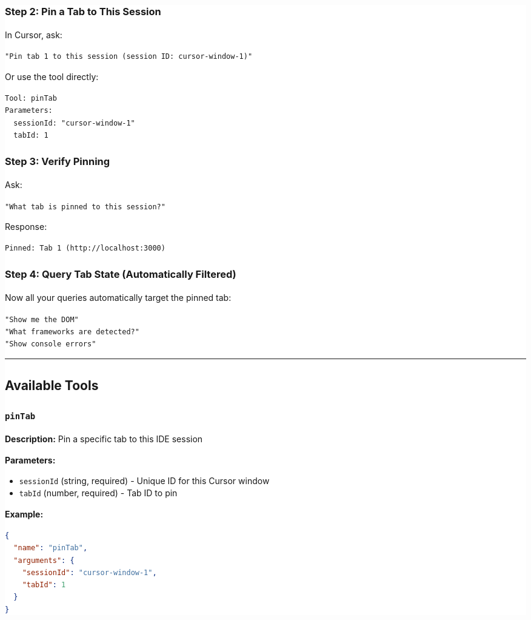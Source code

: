 ### Step 2: Pin a Tab to This Session

In Cursor, ask:
```
"Pin tab 1 to this session (session ID: cursor-window-1)"
```

Or use the tool directly:
```
Tool: pinTab
Parameters:
  sessionId: "cursor-window-1"
  tabId: 1
```

### Step 3: Verify Pinning

Ask:
```
"What tab is pinned to this session?"
```

Response:
```
Pinned: Tab 1 (http://localhost:3000)
```

### Step 4: Query Tab State (Automatically Filtered)

Now all your queries automatically target the pinned tab:

```
"Show me the DOM"
"What frameworks are detected?"
"Show console errors"
```

---

## Available Tools

### `pinTab`
**Description:** Pin a specific tab to this IDE session

**Parameters:**
- `sessionId` (string, required) - Unique ID for this Cursor window
- `tabId` (number, required) - Tab ID to pin

**Example:**
```json
{
  "name": "pinTab",
  "arguments": {
    "sessionId": "cursor-window-1",
    "tabId": 1
  }
}
```
